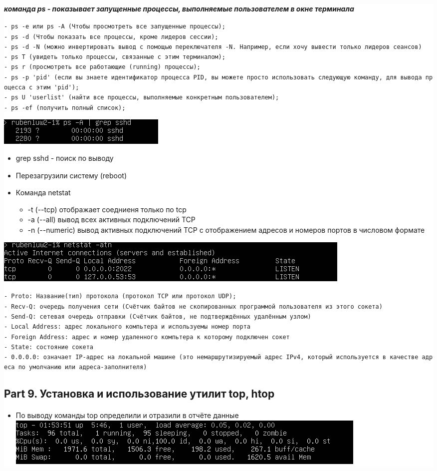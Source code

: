  ***команда ps - показывает запущенные процессы, выполняемые пользователем в окне терминала***
  
    - ps -e или ps -A (Чтобы просмотреть все запущенные процессы);
    - ps -d (Чтобы показать все процессы, кроме лидеров сессии);
    - ps -d -N (можно инвертировать вывод с помощью переключателя -N. Например, если хочу вывести только лидеров сеансов)
    - ps T (увидеть только процессы, связанные с этим терминалом);
    - ps r (просмотреть все работающие (running) процессы);
    - ps -p 'pid' (если вы знаете идентификатор процесса PID, вы можете просто использовать следующую команду, для вывода процесса с этим 'pid');
    - ps U 'userlist' (найти все процессы, выполняемые конкретным пользователем);
    - ps -ef (получить полный список);

![part_8.4](image/part_8.4.png)
  
- grep sshd - поиск по выводу

- Перезагрузили систему (reboot)

- Команда netstat
   - -t (--tcp) отображает соедниеня только по tcp
   - -a (--all) вывод всех активных подключений TCP
   - -n (--numeric) вывод активных подключений TCP с отображением адресов и номеров портов в числовом формате

![part_8.5](image/part_8.5.png)

    - Proto: Название(тип) протокола (протокол TCP или протокол UDP);
    - Recv-Q: очередь получения сети (Счётчик байтов не скопированных программой пользователя из этого сокета)
    - Send-Q: сетевая очередь отправки (Счётчик байтов, не подтверждённых удалённым узлом)
    - Local Address: адрес локального компьтера и используемы номер порта
    - Foreign Address: адрес и номер удаленного компьтера к которому подключен сокет
    - State: состояние сокета
    - 0.0.0.0: означает IP-адрес на локальной машине (это немаршрутизируемый адрес IPv4, который используется в качестве адреса по умолчанию или адреса-заполнителя)



## Part 9. Установка и использование утилит **top**, **htop**

- По выводу команды top определили и отразили в отчёте данные
![part_9.1.1](image/part_9.1.1.png)
